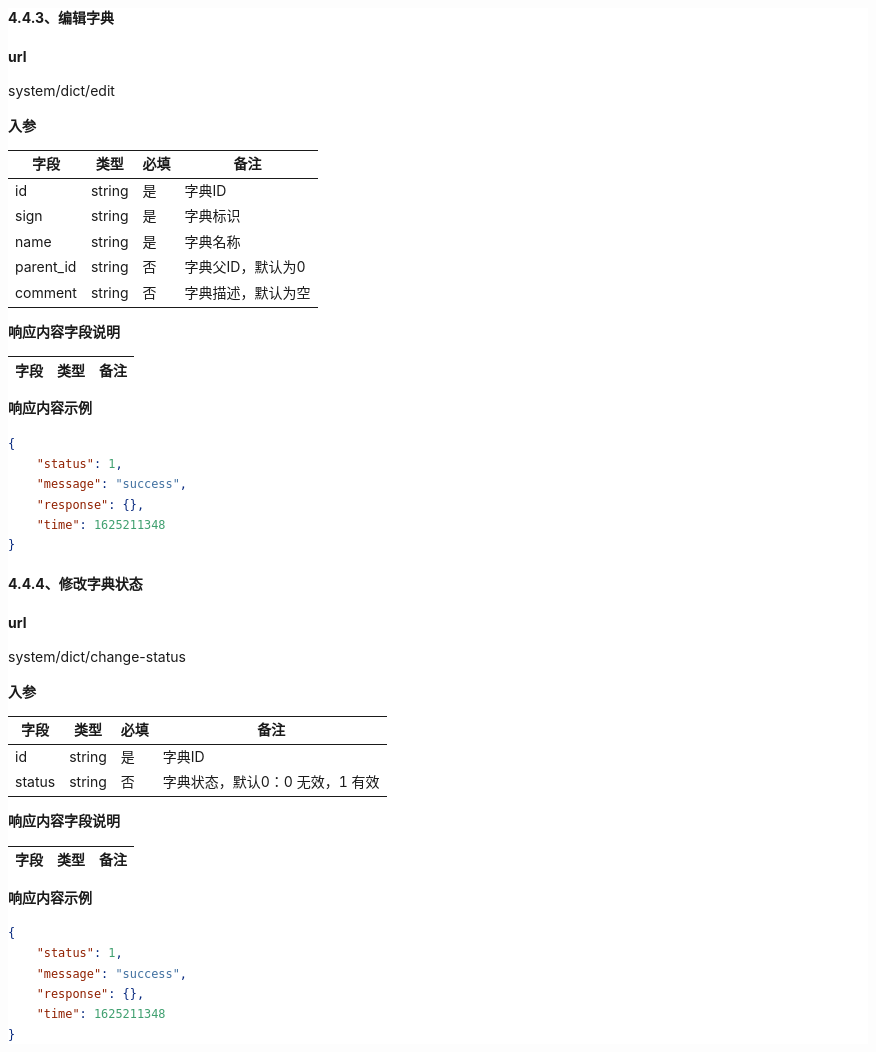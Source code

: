 #### 4.4.3、编辑字典
**url**

system/dict/edit

**入参**

| 字段        | 类型     | 必填 | 备注         |
|-----------|--------|----|------------|
| id        | string | 是  | 字典ID       |
| sign      | string | 是  | 字典标识       |
| name      | string | 是  | 字典名称       |
| parent_id | string | 否  | 字典父ID，默认为0 |
| comment   | string | 否  | 字典描述，默认为空  |

**响应内容字段说明**

| 字段 | 类型 | 备注 |
|----|----|----|

**响应内容示例**
```json
{
    "status": 1,
    "message": "success",
    "response": {},
    "time": 1625211348
}
```

#### 4.4.4、修改字典状态
**url**

system/dict/change-status

**入参**

| 字段     | 类型     | 必填 | 备注                 |
|--------|--------|----|--------------------|
| id     | string | 是  | 字典ID               |
| status | string | 否  | 字典状态，默认0：0 无效，1 有效 |

**响应内容字段说明**

| 字段 | 类型 | 备注 |
|----|----|----|

**响应内容示例**
```json
{
    "status": 1,
    "message": "success",
    "response": {},
    "time": 1625211348
}
```
